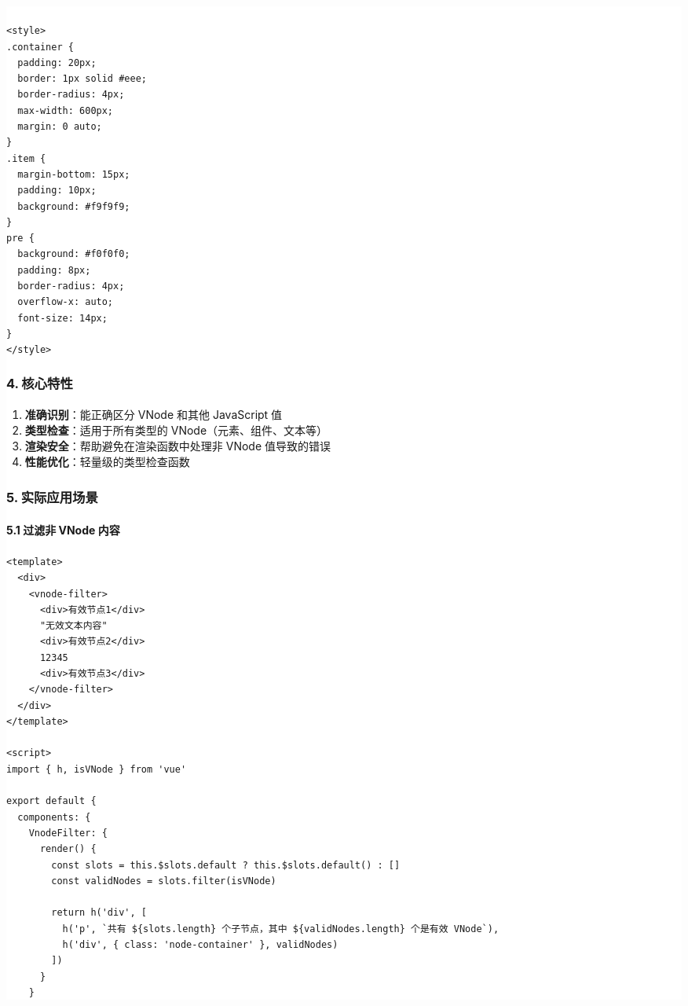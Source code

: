 ```vue

<style>
.container {
  padding: 20px;
  border: 1px solid #eee;
  border-radius: 4px;
  max-width: 600px;
  margin: 0 auto;
}
.item {
  margin-bottom: 15px;
  padding: 10px;
  background: #f9f9f9;
}
pre {
  background: #f0f0f0;
  padding: 8px;
  border-radius: 4px;
  overflow-x: auto;
  font-size: 14px;
}
</style>
```

### 4. 核心特性

1. **准确识别**：能正确区分 VNode 和其他 JavaScript 值
2. **类型检查**：适用于所有类型的 VNode（元素、组件、文本等）
3. **渲染安全**：帮助避免在渲染函数中处理非 VNode 值导致的错误
4. **性能优化**：轻量级的类型检查函数

### 5. 实际应用场景

#### 5.1 过滤非 VNode 内容

```vue
<template>
  <div>
    <vnode-filter>
      <div>有效节点1</div>
      "无效文本内容"
      <div>有效节点2</div>
      12345
      <div>有效节点3</div>
    </vnode-filter>
  </div>
</template>

<script>
import { h, isVNode } from 'vue'

export default {
  components: {
    VnodeFilter: {
      render() {
        const slots = this.$slots.default ? this.$slots.default() : []
        const validNodes = slots.filter(isVNode)
        
        return h('div', [
          h('p', `共有 ${slots.length} 个子节点，其中 ${validNodes.length} 个是有效 VNode`),
          h('div', { class: 'node-container' }, validNodes)
        ])
      }
    }
```